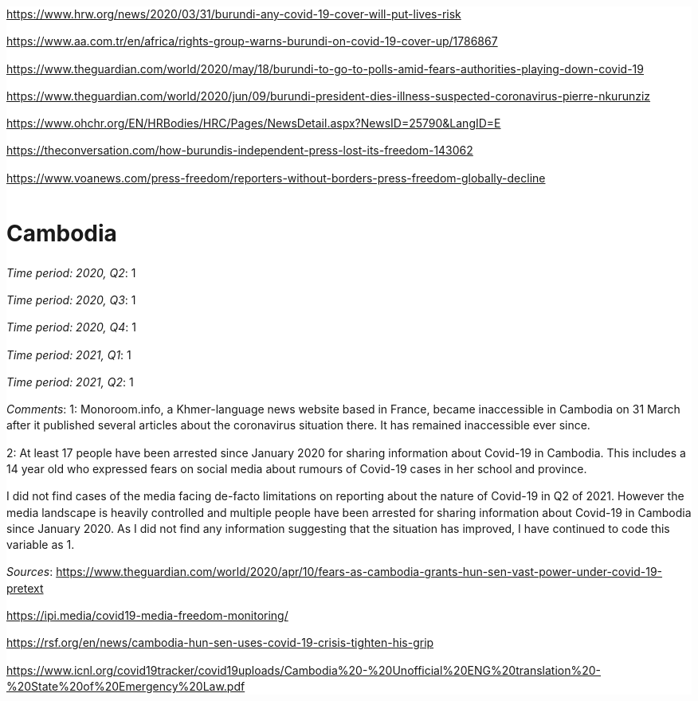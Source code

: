 https://www.hrw.org/news/2020/03/31/burundi-any-covid-19-cover-will-put-lives-risk

https://www.aa.com.tr/en/africa/rights-group-warns-burundi-on-covid-19-cover-up/1786867

https://www.theguardian.com/world/2020/may/18/burundi-to-go-to-polls-amid-fears-authorities-playing-down-covid-19

https://www.theguardian.com/world/2020/jun/09/burundi-president-dies-illness-suspected-coronavirus-pierre-nkurunziz

https://www.ohchr.org/EN/HRBodies/HRC/Pages/NewsDetail.aspx?NewsID=25790&LangID=E

https://theconversation.com/how-burundis-independent-press-lost-its-freedom-143062


https://www.voanews.com/press-freedom/reporters-without-borders-press-freedom-globally-decline



# Cambodia 
*Time period: 2020, Q2*: 1

 
*Time period: 2020, Q3*: 1

 
*Time period: 2020, Q4*: 1

 
*Time period: 2021, Q1*: 1

 
*Time period: 2021, Q2*: 1

 

*Comments*:
 1: Monoroom.info, a Khmer-language news website based in France, became inaccessible in Cambodia on 31 March after it published several articles about the coronavirus situation there. It has remained inaccessible ever since.

2: At least 17 people have been arrested since January 2020 for sharing information about Covid-19 in Cambodia. This includes a 14 year old who expressed fears on social media about rumours of Covid-19 cases in her school and province.

I did not find cases of the media facing de-facto limitations on reporting about the nature of Covid-19 in Q2 of 2021. However the media landscape is heavily controlled and multiple people have been arrested for sharing information about Covid-19 in Cambodia since January 2020. As I did not find any information suggesting that the situation has improved, I have continued to code this variable as 1. 

*Sources*:
 https://www.theguardian.com/world/2020/apr/10/fears-as-cambodia-grants-hun-sen-vast-power-under-covid-19-pretext


https://ipi.media/covid19-media-freedom-monitoring/


https://rsf.org/en/news/cambodia-hun-sen-uses-covid-19-crisis-tighten-his-grip


https://www.icnl.org/covid19tracker/covid19uploads/Cambodia%20-%20Unofficial%20ENG%20translation%20-%20State%20of%20Emergency%20Law.pdf
